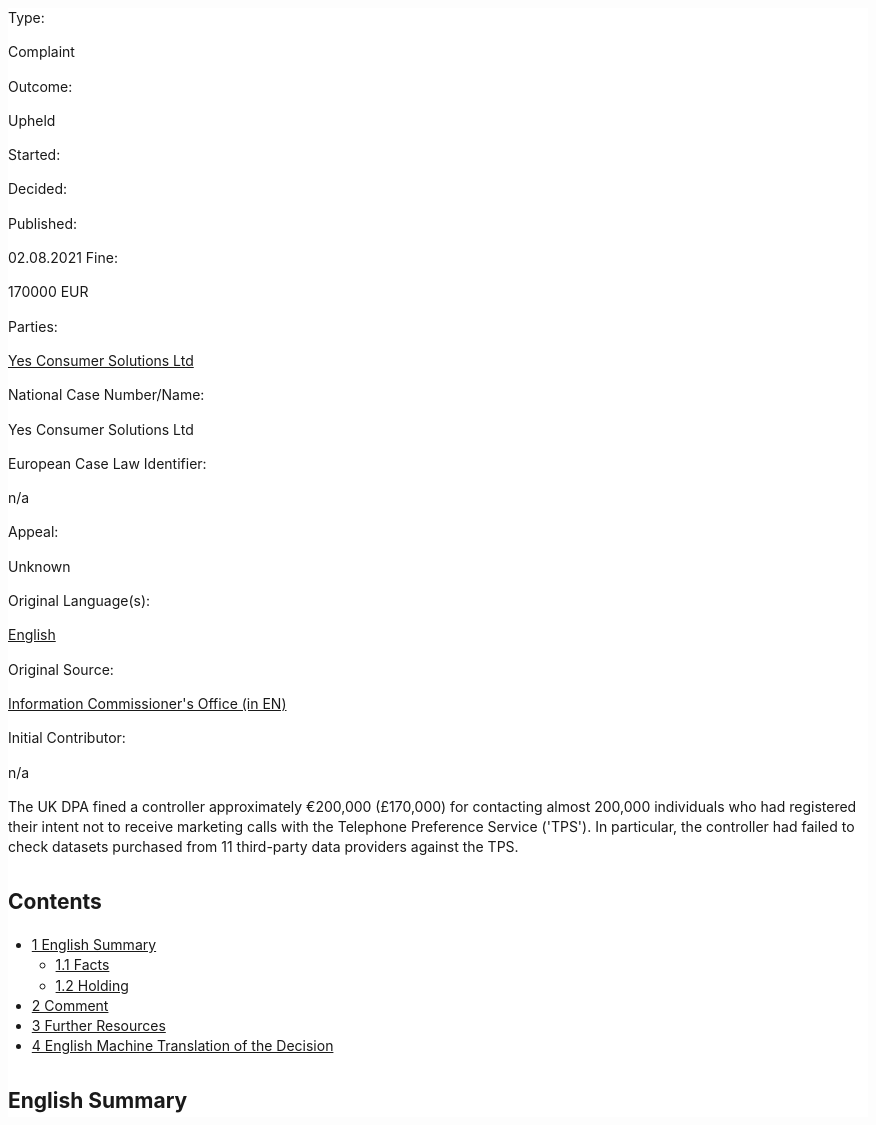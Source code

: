 Type:

Complaint

Outcome:

Upheld

Started:

Decided:

Published:

02.08.2021 Fine:

170000 EUR

Parties:

[Yes Consumer Solutions Ltd](https://www.yesconsumersolutions.co.uk/)

National Case Number/Name:

Yes Consumer Solutions Ltd

European Case Law Identifier:

n/a

Appeal:

Unknown  

Original Language(s):

[English](/index.php?title=Category:English "Category:English")

Original Source:

[Information Commissioner's Office (in EN)](https://ico.org.uk/media/action-weve-taken/mpns/2620333/yes-consumer-solutions-limited-mpn-20210729.pdf)

Initial Contributor:

n/a

The UK DPA fined a controller approximately €200,000 (£170,000) for contacting almost 200,000 individuals who had registered their intent not to receive marketing calls with the Telephone Preference Service ('TPS'). In particular, the controller had failed to check datasets purchased from 11 third-party data providers against the TPS.

## Contents

*   [1 English Summary](#English_Summary)
    *   [1.1 Facts](#Facts)
    *   [1.2 Holding](#Holding)
*   [2 Comment](#Comment)
*   [3 Further Resources](#Further_Resources)
*   [4 English Machine Translation of the Decision](#English_Machine_Translation_of_the_Decision)

## English Summary

